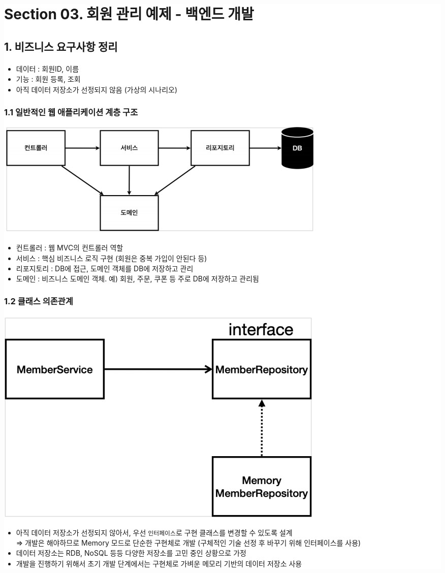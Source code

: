 # Section 03. 회원 관리 예제 - 백엔드 개발

## 1. 비즈니스 요구사항 정리
- 데이터 : 회원ID, 이름
- 기능 : 회원 등록, 조회
- 아직 데이터 저장소가 선정되지 않음 (가상의 시나리오)

### 1.1 일반적인 웹 애플리케이션 계층 구조
![웹 애플리케이션 계층 구조](../00.img/introduction/section03-01.png)
- 컨트롤러 : 웹 MVC의 컨트롤러 역할
- 서비스 : 핵심 비즈니스 로직 구현 (회원은 중복 가입이 안된다 등)
- 리포지토리 : DB에 접근, 도메인 객체를 DB에 저장하고 관리
- 도메인 : 비즈니스 도메인 객체. 예) 회원, 주문, 쿠폰 등 주로 DB에 저장하고 관리됨

### 1.2 클래스 의존관계
![클래스 의존 관계](../00.img/introduction/section03-02.png)
- 아직 데이터 저장소가 선정되지 않아서, 우선 `인터페이스`로 구현 클래스를 변경할 수 있도록 설계<br/>
  ⇒ 개발은 해야하므로 Memory 모드로 단순한 구현체로 개발 (구체적인 기술 선정 후 바꾸기 위해 인터페이스를 사용)
- 데이터 저장소는 RDB, NoSQL 등등 다양한 저장소를 고민 중인 상황으로 가정
- 개발을 진행하기 위해서 초기 개발 단계에서는 구현체로 가벼운 메모리 기반의 데이터 저장소 사용
